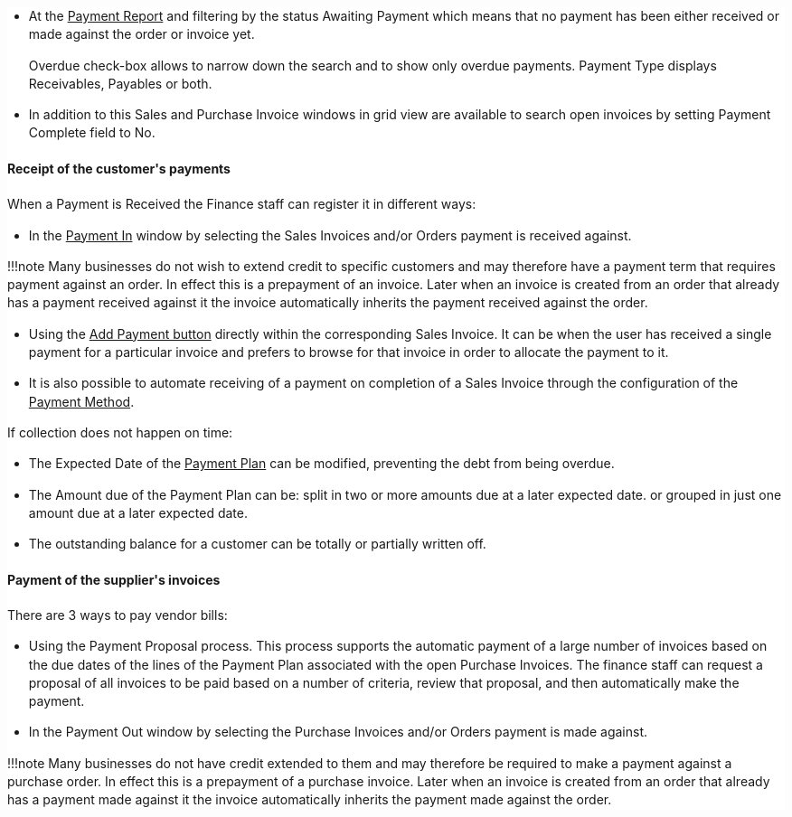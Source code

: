 - At the [Payment Report](/user-guide/etendo-classic/basic-features/financial-management/receivables-and-payables/analysis-tools/#payment-report) and filtering by the status Awaiting Payment which means that no payment has been either received or made against the order or invoice yet.

     Overdue check-box allows to narrow down the search and to show only overdue payments.
     Payment Type displays Receivables, Payables or both.

- In addition to this Sales and Purchase Invoice windows in grid view are available to search open invoices by setting Payment Complete field to No.

#### Receipt of the customer's payments

When a Payment is Received the Finance staff can register it in different ways:

- In the [Payment In](/user-guide/etendo-classic/basic-features/financial-management/receivables-and-payables/transactions/#payment-in) window by selecting the Sales Invoices and/or Orders payment is received against.

!!!note
    Many businesses do not wish to extend credit to specific customers and may therefore have a payment term that requires payment against an order. In effect this is a prepayment of an invoice. Later when an invoice is created from an order that already has a payment received against it the invoice automatically inherits the payment received against the order.

- Using the [Add Payment button](/user-guide/etendo-classic/basic-features/sales-management/transactions/#lines_5) directly within the corresponding Sales Invoice. It can be when the user has received a single payment for a particular invoice and prefers to browse for that invoice in order to allocate the payment to it.

- It is also possible to automate receiving of a payment on completion of a Sales Invoice through the configuration of the [Payment Method](/user-guide/etendo-classic/basic-features/financial-management/receivables-and-payables/transactions/#payment-method).

If collection does not happen on time:

- The Expected Date of the [Payment Plan](/user-guide/etendo-classic/basic-features/sales-management/transactions/#payment-plan_1) can be modified, preventing the debt from being overdue.

- The Amount due of the Payment Plan can be:
     split in two or more amounts due at a later expected date.
    or grouped in just one amount due at a later expected date.

- The outstanding balance for a customer can be totally or partially written off.


#### Payment of the supplier's invoices

There are 3 ways to pay vendor bills:

- Using the Payment Proposal process. This process supports the automatic payment of a large number of invoices based on the due dates of the lines of the Payment Plan associated with the open Purchase Invoices. The finance staff can request a proposal of all invoices to be paid based on a number of criteria, review that proposal, and then automatically make the payment.

- In the Payment Out window by selecting the Purchase Invoices and/or Orders payment is made against.

!!!note
    Many businesses do not have credit extended to them and may therefore be required to make a payment against a purchase order. In effect this is a prepayment of a purchase invoice. Later when an invoice is created from an order that already has a payment made against it the invoice automatically inherits the payment made against the order.
  